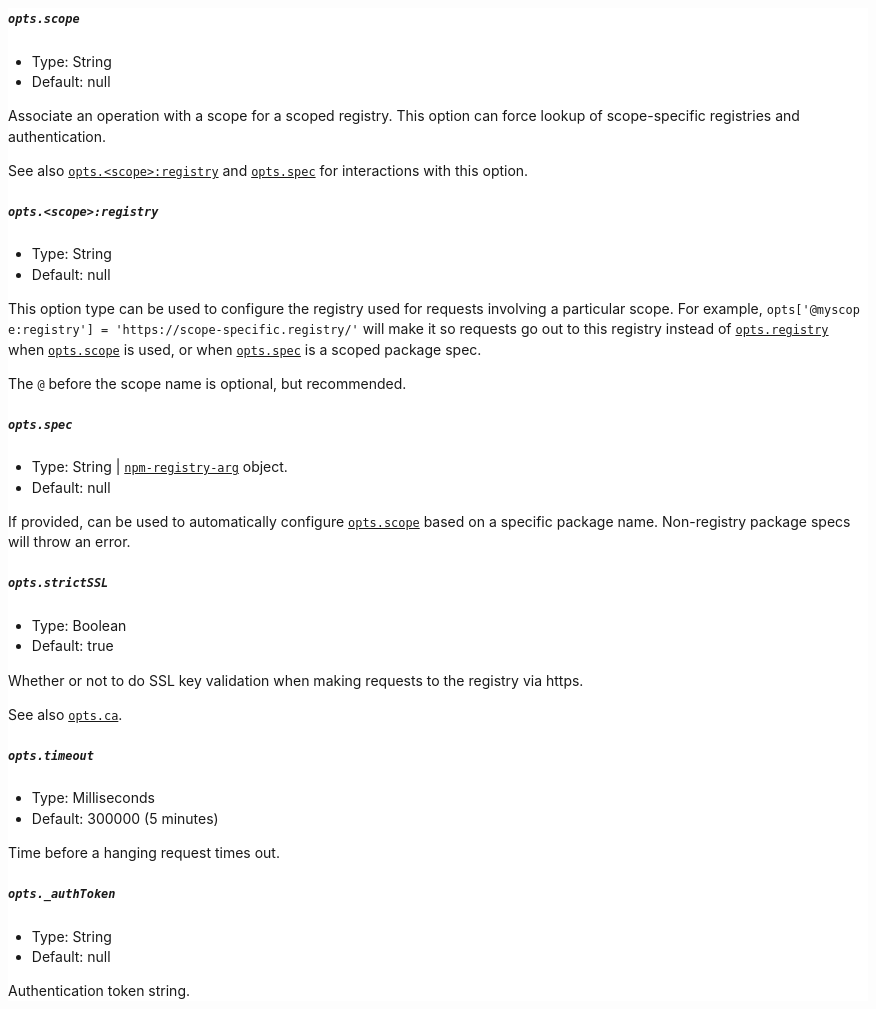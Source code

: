 ##### <a name="opts-scope"></a> `opts.scope`

* Type: String
* Default: null

Associate an operation with a scope for a scoped registry. This option can force
lookup of scope-specific registries and authentication.

See also [`opts.<scope>:registry`](#opts-scope-registry) and
[`opts.spec`](#opts-spec) for interactions with this option.

##### <a name="opts-scope-registry"></a> `opts.<scope>:registry`

* Type: String
* Default: null

This option type can be used to configure the registry used for requests
involving a particular scope. For example, `opts['@myscope:registry'] =
'https://scope-specific.registry/'` will make it so requests go out to this
registry instead of [`opts.registry`](#opts-registry) when
[`opts.scope`](#opts-scope) is used, or when [`opts.spec`](#opts-spec) is a
scoped package spec.

The `@` before the scope name is optional, but recommended.

##### <a name="opts-spec"></a> `opts.spec`

* Type: String | [`npm-registry-arg`](https://npm.im/npm-registry-arg) object.
* Default: null

If provided, can be used to automatically configure [`opts.scope`](#opts-scope)
based on a specific package name. Non-registry package specs will throw an
error.

##### <a name="opts-strictSSL"></a> `opts.strictSSL`

* Type: Boolean
* Default: true

Whether or not to do SSL key validation when making requests to the
registry via https.

See also [`opts.ca`](#opts-ca).

##### <a name="opts-timeout"></a> `opts.timeout`

* Type: Milliseconds
* Default: 300000 (5 minutes)

Time before a hanging request times out.

##### <a name="opts-authtoken"></a> `opts._authToken`

* Type: String
* Default: null

Authentication token string.
